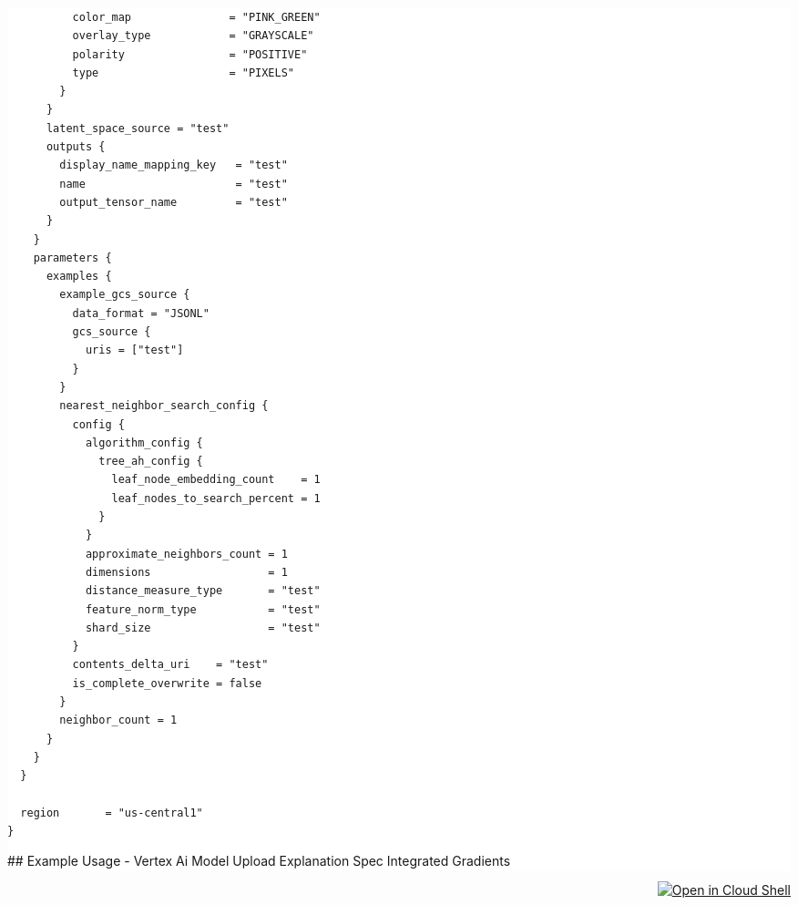 ```hcl
          color_map               = "PINK_GREEN"
          overlay_type            = "GRAYSCALE"
          polarity                = "POSITIVE"
          type                    = "PIXELS"
        }
      }
      latent_space_source = "test"
      outputs {
        display_name_mapping_key   = "test"
        name                       = "test"
        output_tensor_name         = "test"
      }
    }
    parameters {
      examples {
        example_gcs_source {
          data_format = "JSONL"
          gcs_source {
            uris = ["test"]
          }
        }
        nearest_neighbor_search_config {
          config {
            algorithm_config {
              tree_ah_config {
                leaf_node_embedding_count    = 1
                leaf_nodes_to_search_percent = 1
              }
            }
            approximate_neighbors_count = 1
            dimensions                  = 1
            distance_measure_type       = "test"
            feature_norm_type           = "test"
            shard_size                  = "test"
          }
          contents_delta_uri    = "test"
          is_complete_overwrite = false
        }
        neighbor_count = 1
      }
    }
  }

  region       = "us-central1"
}
```
<div class = "oics-button" style="float: right; margin: 0 0 -15px">
  <a href="https://console.cloud.google.com/cloudshell/open?cloudshell_git_repo=https%3A%2F%2Fgithub.com%2Fterraform-google-modules%2Fdocs-examples.git&cloudshell_image=gcr.io%2Fcloudshell-images%2Fcloudshell%3Alatest&cloudshell_print=.%2Fmotd&cloudshell_tutorial=.%2Ftutorial.md&cloudshell_working_dir=vertex_ai_model_upload_explanation_spec_integrated_gradients&open_in_editor=main.tf" target="_blank">
    <img alt="Open in Cloud Shell" src="//gstatic.com/cloudssh/images/open-btn.svg" style="max-height: 44px; margin: 32px auto; max-width: 100%;">
  </a>
</div>
## Example Usage - Vertex Ai Model Upload Explanation Spec Integrated Gradients
